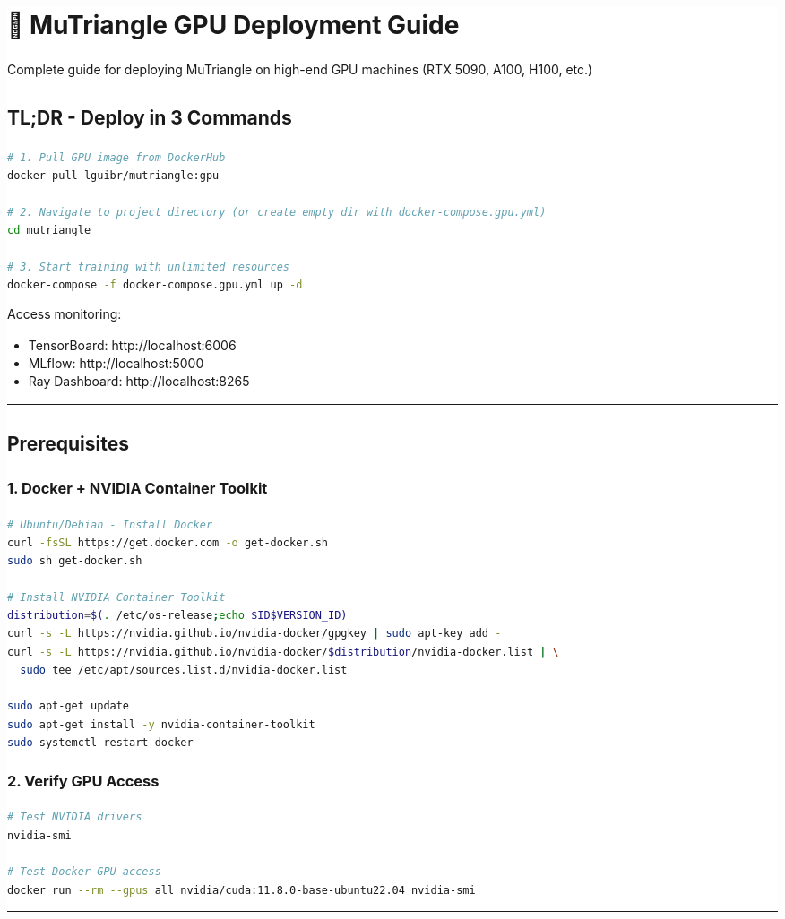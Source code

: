 # 🚀 MuTriangle GPU Deployment Guide

Complete guide for deploying MuTriangle on high-end GPU machines (RTX 5090, A100, H100, etc.)

## TL;DR - Deploy in 3 Commands

```bash
# 1. Pull GPU image from DockerHub
docker pull lguibr/mutriangle:gpu

# 2. Navigate to project directory (or create empty dir with docker-compose.gpu.yml)
cd mutriangle

# 3. Start training with unlimited resources
docker-compose -f docker-compose.gpu.yml up -d
```

Access monitoring:
- TensorBoard: http://localhost:6006
- MLflow: http://localhost:5000
- Ray Dashboard: http://localhost:8265

---

## Prerequisites

### 1. Docker + NVIDIA Container Toolkit

```bash
# Ubuntu/Debian - Install Docker
curl -fsSL https://get.docker.com -o get-docker.sh
sudo sh get-docker.sh

# Install NVIDIA Container Toolkit
distribution=$(. /etc/os-release;echo $ID$VERSION_ID)
curl -s -L https://nvidia.github.io/nvidia-docker/gpgkey | sudo apt-key add -
curl -s -L https://nvidia.github.io/nvidia-docker/$distribution/nvidia-docker.list | \
  sudo tee /etc/apt/sources.list.d/nvidia-docker.list

sudo apt-get update
sudo apt-get install -y nvidia-container-toolkit
sudo systemctl restart docker
```

### 2. Verify GPU Access

```bash
# Test NVIDIA drivers
nvidia-smi

# Test Docker GPU access
docker run --rm --gpus all nvidia/cuda:11.8.0-base-ubuntu22.04 nvidia-smi
```

---